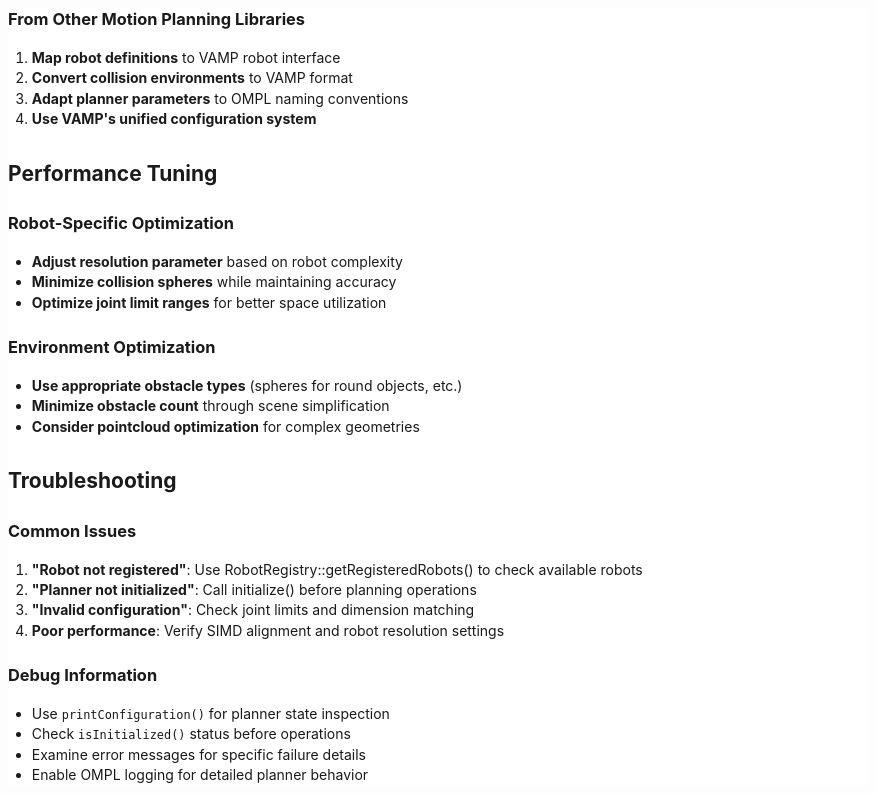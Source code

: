 ### From Other Motion Planning Libraries
1. **Map robot definitions** to VAMP robot interface
2. **Convert collision environments** to VAMP format
3. **Adapt planner parameters** to OMPL naming conventions
4. **Use VAMP's unified configuration system**

## Performance Tuning

### Robot-Specific Optimization
- **Adjust resolution parameter** based on robot complexity
- **Minimize collision spheres** while maintaining accuracy
- **Optimize joint limit ranges** for better space utilization

### Environment Optimization
- **Use appropriate obstacle types** (spheres for round objects, etc.)
- **Minimize obstacle count** through scene simplification
- **Consider pointcloud optimization** for complex geometries

## Troubleshooting

### Common Issues
1. **"Robot not registered"**: Use RobotRegistry::getRegisteredRobots() to check available robots
2. **"Planner not initialized"**: Call initialize() before planning operations
3. **"Invalid configuration"**: Check joint limits and dimension matching
4. **Poor performance**: Verify SIMD alignment and robot resolution settings

### Debug Information
- Use `printConfiguration()` for planner state inspection
- Check `isInitialized()` status before operations
- Examine error messages for specific failure details
- Enable OMPL logging for detailed planner behavior
